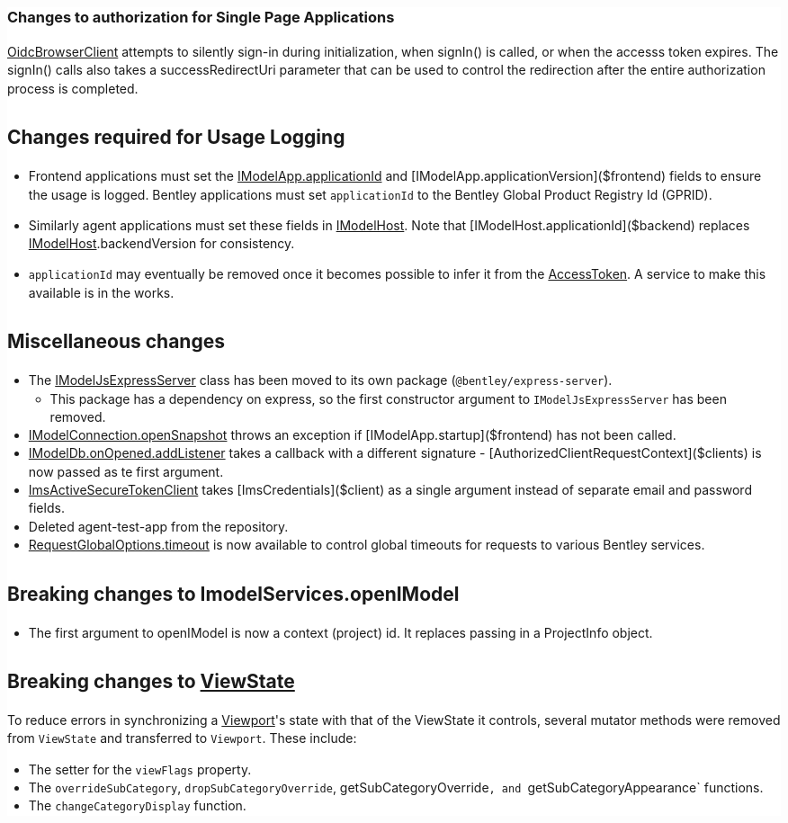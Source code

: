 ### Changes to authorization for Single Page Applications

[OidcBrowserClient]($frontend) attempts to silently sign-in during initialization, when signIn() is called, or when the accesss token expires. The signIn() calls also takes a successRedirectUri parameter that can be used to control the redirection after the entire authorization process is completed.


## Changes required for Usage Logging

* Frontend applications must set the [IModelApp.applicationId]($frontend) and [IModelApp.applicationVersion]($frontend) fields to ensure the usage is logged. Bentley applications must set `applicationId` to the Bentley Global Product Registry Id (GPRID).

* Similarly agent applications must set these fields in [IModelHost]($backend). Note that [IModelHost.applicationId]($backend) replaces [IModelHost]($backend).backendVersion for consistency.

* `applicationId` may eventually be removed once it becomes possible to infer it from the [AccessToken]($client). A service to make this available is in the works.

## Miscellaneous changes

* The [IModelJsExpressServer]($express-server) class has been moved to its own package (`@bentley/express-server`).
  * This package has a dependency on express, so the first constructor argument to `IModelJsExpressServer` has been removed.
* [IModelConnection.openSnapshot]($frontend) throws an exception if [IModelApp.startup]($frontend) has not been called.
* [IModelDb.onOpened.addListener]($backend) takes a callback with a different signature -  [AuthorizedClientRequestContext]($clients) is now passed as te first argument.
* [ImsActiveSecureTokenClient]($client) takes [ImsCredentials]($client) as a single argument instead of separate email and password fields.
* Deleted agent-test-app from the repository.
* [RequestGlobalOptions.timeout]($client) is now available to control global timeouts for requests to various Bentley services.

## Breaking changes to ImodelServices.openIModel

* The first argument to openIModel is now a context (project) id. It replaces passing in a ProjectInfo object.

## Breaking changes to [ViewState]($frontend)

To reduce errors in synchronizing a [Viewport]($frontend)'s state with that of the ViewState it controls, several mutator methods were removed from `ViewState` and transferred to `Viewport`. These include:

* The setter for the `viewFlags` property.
* The `overrideSubCategory`, `dropSubCategoryOverride`, getSubCategoryOverride`, and `getSubCategoryAppearance` functions.
* The `changeCategoryDisplay` function.
